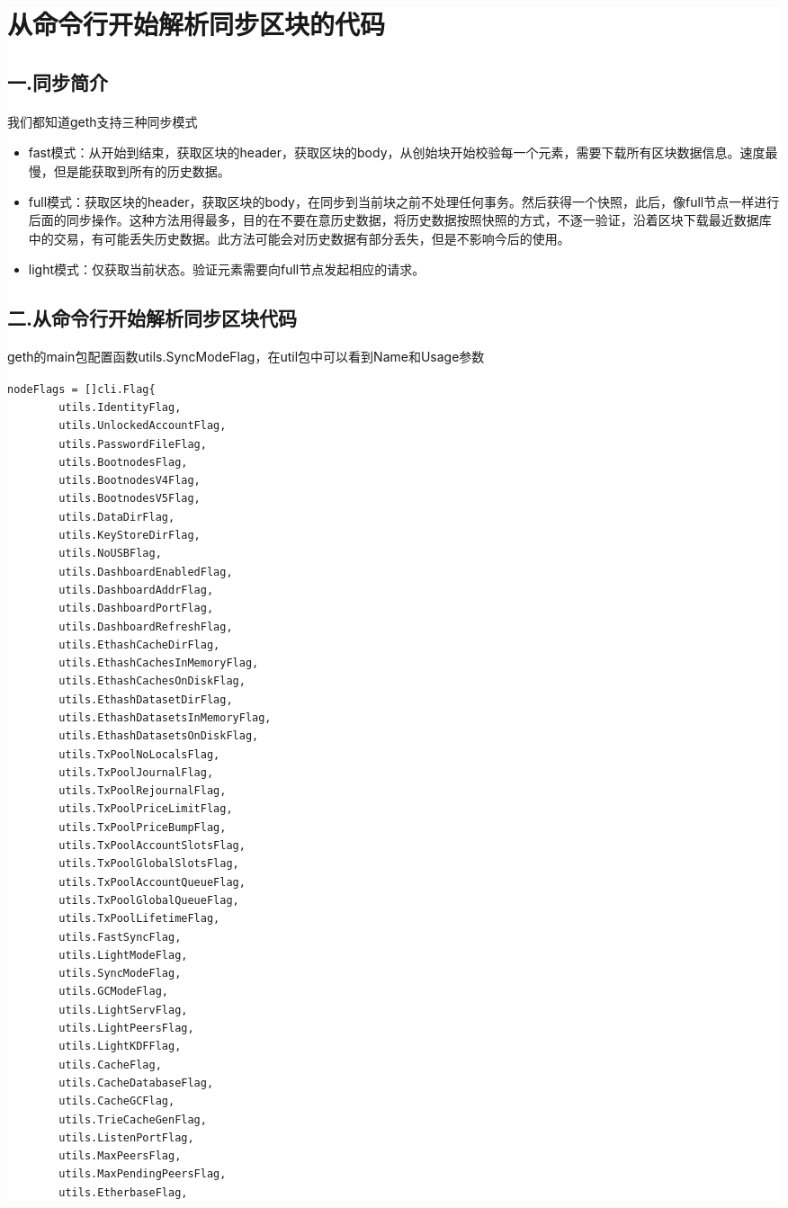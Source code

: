 
# 从命令行开始解析同步区块的代码

## 一.同步简介

我们都知道geth支持三种同步模式

* fast模式：从开始到结束，获取区块的header，获取区块的body，从创始块开始校验每一个元素，需要下载所有区块数据信息。速度最慢，但是能获取到所有的历史数据。

* full模式：获取区块的header，获取区块的body，在同步到当前块之前不处理任何事务。然后获得一个快照，此后，像full节点一样进行后面的同步操作。这种方法用得最多，目的在不要在意历史数据，将历史数据按照快照的方式，不逐一验证，沿着区块下载最近数据库中的交易，有可能丢失历史数据。此方法可能会对历史数据有部分丢失，但是不影响今后的使用。

* light模式：仅获取当前状态。验证元素需要向full节点发起相应的请求。

## 二.从命令行开始解析同步区块代码

geth的main包配置函数utils.SyncModeFlag，在util包中可以看到Name和Usage参数


	nodeFlags = []cli.Flag{
			utils.IdentityFlag,
			utils.UnlockedAccountFlag,
			utils.PasswordFileFlag,
			utils.BootnodesFlag,
			utils.BootnodesV4Flag,
			utils.BootnodesV5Flag,
			utils.DataDirFlag,
			utils.KeyStoreDirFlag,
			utils.NoUSBFlag,
			utils.DashboardEnabledFlag,
			utils.DashboardAddrFlag,
			utils.DashboardPortFlag,
			utils.DashboardRefreshFlag,
			utils.EthashCacheDirFlag,
			utils.EthashCachesInMemoryFlag,
			utils.EthashCachesOnDiskFlag,
			utils.EthashDatasetDirFlag,
			utils.EthashDatasetsInMemoryFlag,
			utils.EthashDatasetsOnDiskFlag,
			utils.TxPoolNoLocalsFlag,
			utils.TxPoolJournalFlag,
			utils.TxPoolRejournalFlag,
			utils.TxPoolPriceLimitFlag,
			utils.TxPoolPriceBumpFlag,
			utils.TxPoolAccountSlotsFlag,
			utils.TxPoolGlobalSlotsFlag,
			utils.TxPoolAccountQueueFlag,
			utils.TxPoolGlobalQueueFlag,
			utils.TxPoolLifetimeFlag,
			utils.FastSyncFlag,
			utils.LightModeFlag,
			utils.SyncModeFlag,
			utils.GCModeFlag,
			utils.LightServFlag,
			utils.LightPeersFlag,
			utils.LightKDFFlag,
			utils.CacheFlag,
			utils.CacheDatabaseFlag,
			utils.CacheGCFlag,
			utils.TrieCacheGenFlag,
			utils.ListenPortFlag,
			utils.MaxPeersFlag,
			utils.MaxPendingPeersFlag,
			utils.EtherbaseFlag,